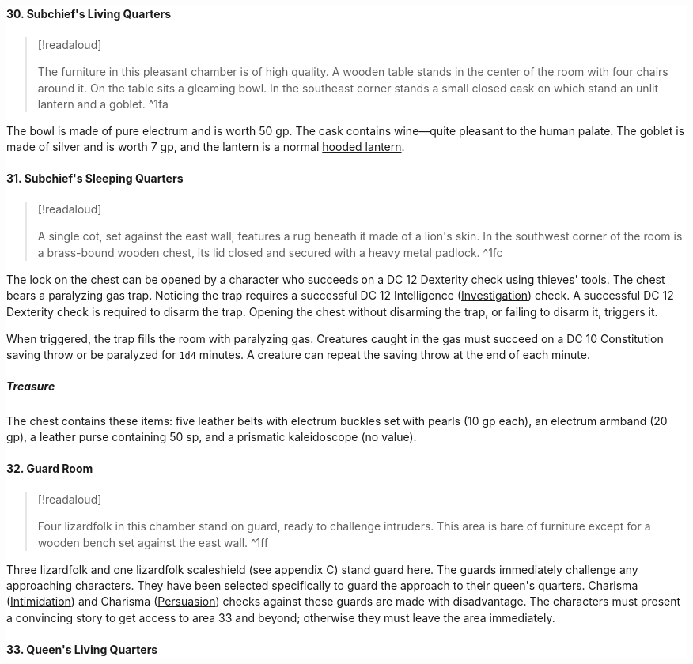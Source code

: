 #### 30. Subchief's Living Quarters

> [!readaloud] 
> 
> The furniture in this pleasant chamber is of high quality. A wooden table stands in the center of the room with four chairs around it. On the table sits a gleaming bowl. In the southeast corner stands a small closed cask on which stand an unlit lantern and a goblet.
^1fa

The bowl is made of pure electrum and is worth 50 gp. The cask contains wine—quite pleasant to the human palate. The goblet is made of silver and is worth 7 gp, and the lantern is a normal [hooded lantern](/3-Mechanics/CLI/items/hooded-lantern.md).

#### 31. Subchief's Sleeping Quarters

> [!readaloud] 
> 
> A single cot, set against the east wall, features a rug beneath it made of a lion's skin. In the southwest corner of the room is a brass-bound wooden chest, its lid closed and secured with a heavy metal padlock.
^1fc

The lock on the chest can be opened by a character who succeeds on a DC 12 Dexterity check using thieves' tools. The chest bears a paralyzing gas trap. Noticing the trap requires a successful DC 12 Intelligence ([Investigation](/3-Mechanics/CLI/rules/skills.md#Investigation)) check. A successful DC 12 Dexterity check is required to disarm the trap. Opening the chest without disarming the trap, or failing to disarm it, triggers it.

When triggered, the trap fills the room with paralyzing gas. Creatures caught in the gas must succeed on a DC 10 Constitution saving throw or be [paralyzed](/3-Mechanics/CLI/rules/conditions.md#paralyzed) for `1d4` minutes. A creature can repeat the saving throw at the end of each minute.

##### Treasure

The chest contains these items: five leather belts with electrum buckles set with pearls (10 gp each), an electrum armband (20 gp), a leather purse containing 50 sp, and a prismatic kaleidoscope (no value).

#### 32. Guard Room

> [!readaloud] 
> 
> Four lizardfolk in this chamber stand on guard, ready to challenge intruders. This area is bare of furniture except for a wooden bench set against the east wall.
^1ff

Three [lizardfolk](/3-Mechanics/CLI/bestiary/humanoid/lizardfolk.md) and one [lizardfolk scaleshield](/3-Mechanics/CLI/bestiary/humanoid/lizardfolk-scaleshield-gos.md) (see appendix C) stand guard here. The guards immediately challenge any approaching characters. They have been selected specifically to guard the approach to their queen's quarters. Charisma ([Intimidation](/3-Mechanics/CLI/rules/skills.md#Intimidation)) and Charisma ([Persuasion](/3-Mechanics/CLI/rules/skills.md#Persuasion)) checks against these guards are made with disadvantage. The characters must present a convincing story to get access to area 33 and beyond; otherwise they must leave the area immediately.

#### 33. Queen's Living Quarters
